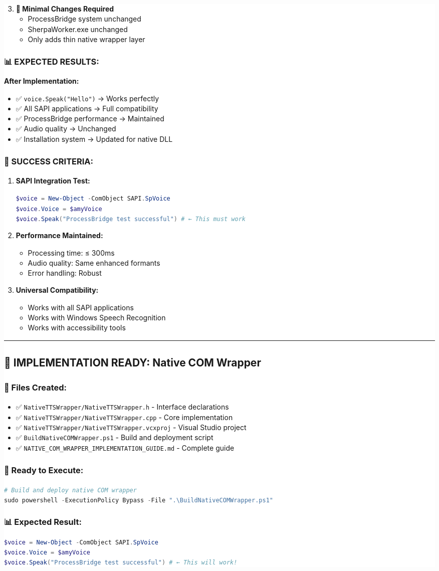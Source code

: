 3. **🔧 Minimal Changes Required**
   - ProcessBridge system unchanged
   - SherpaWorker.exe unchanged
   - Only adds thin native wrapper layer

### **📊 EXPECTED RESULTS:**

**After Implementation:**
- ✅ `voice.Speak("Hello")` → Works perfectly
- ✅ All SAPI applications → Full compatibility
- ✅ ProcessBridge performance → Maintained
- ✅ Audio quality → Unchanged
- ✅ Installation system → Updated for native DLL

### **🎯 SUCCESS CRITERIA:**

1. **SAPI Integration Test:**
   ```powershell
   $voice = New-Object -ComObject SAPI.SpVoice
   $voice.Voice = $amyVoice
   $voice.Speak("ProcessBridge test successful") # ← This must work
   ```

2. **Performance Maintained:**
   - Processing time: ≤ 300ms
   - Audio quality: Same enhanced formants
   - Error handling: Robust

3. **Universal Compatibility:**
   - Works with all SAPI applications
   - Works with Windows Speech Recognition
   - Works with accessibility tools

---

## 🎯 **IMPLEMENTATION READY: Native COM Wrapper**

### **📁 Files Created:**
- ✅ `NativeTTSWrapper/NativeTTSWrapper.h` - Interface declarations
- ✅ `NativeTTSWrapper/NativeTTSWrapper.cpp` - Core implementation
- ✅ `NativeTTSWrapper/NativeTTSWrapper.vcxproj` - Visual Studio project
- ✅ `BuildNativeCOMWrapper.ps1` - Build and deployment script
- ✅ `NATIVE_COM_WRAPPER_IMPLEMENTATION_GUIDE.md` - Complete guide

### **🚀 Ready to Execute:**
```powershell
# Build and deploy native COM wrapper
sudo powershell -ExecutionPolicy Bypass -File ".\BuildNativeCOMWrapper.ps1"
```

### **📊 Expected Result:**
```powershell
$voice = New-Object -ComObject SAPI.SpVoice
$voice.Voice = $amyVoice
$voice.Speak("ProcessBridge test successful") # ← This will work!
```
